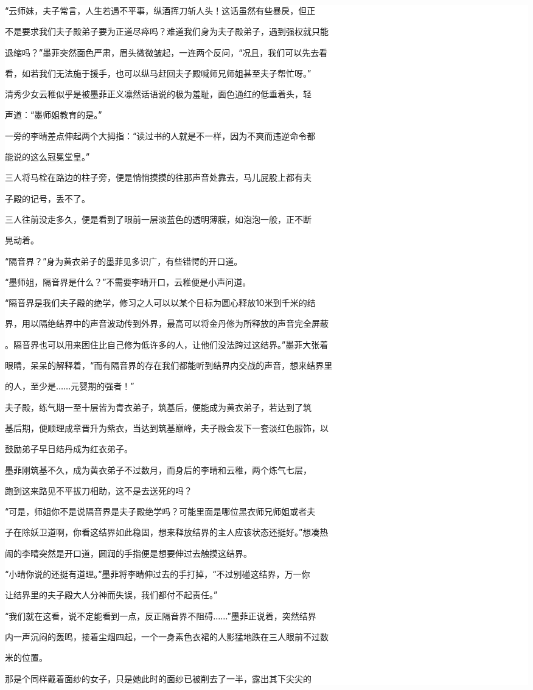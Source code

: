 “云师妹，夫子常言，人生若遇不平事，纵酒挥刀斩人头！这话虽然有些暴戾，但正

不是要求我们夫子殿弟子要为正道尽瘁吗？难道我们身为夫子殿弟子，遇到强权就只能

退缩吗？”墨菲突然面色严肃，眉头微微皱起，一连两个反问，“况且，我们可以先去看

看，如若我们无法施于援手，也可以纵马赶回夫子殿喊师兄师姐甚至夫子帮忙呀。”

清秀少女云稚似乎是被墨菲正义凛然话语说的极为羞耻，面色通红的低垂着头，轻

声道：“墨师姐教育的是。”

一旁的李晴差点伸起两个大拇指：“读过书的人就是不一样，因为不爽而违逆命令都

能说的这么冠冕堂皇。”

三人将马栓在路边的柱子旁，便是悄悄摸摸的往那声音处靠去，马儿屁股上都有夫

子殿的记号，丢不了。

三人往前没走多久，便是看到了眼前一层淡蓝色的透明薄膜，如泡泡一般，正不断

晃动着。

“隔音界？”身为黄衣弟子的墨菲见多识广，有些错愕的开口道。

“墨师姐，隔音界是什么？”不需要李晴开口，云稚便是小声问道。

“隔音界是我们夫子殿的绝学，修习之人可以以某个目标为圆心释放10米到千米的结

界，用以隔绝结界中的声音波动传到外界，最高可以将金丹修为所释放的声音完全屏蔽

。隔音界也可以用来困住比自己修为低许多的人，让他们没法跨过这结界。”墨菲大张着

眼睛，呆呆的解释着，“而有隔音界的存在我们都能听到结界内交战的声音，想来结界里

的人，至少是……元婴期的强者！”

夫子殿，练气期一至十层皆为青衣弟子，筑基后，便能成为黄衣弟子，若达到了筑

基后期，便顺理成章晋升为紫衣，当达到筑基巅峰，夫子殿会发下一套淡红色服饰，以

鼓励弟子早日结丹成为红衣弟子。

墨菲刚筑基不久，成为黄衣弟子不过数月，而身后的李晴和云稚，两个炼气七层，

跑到这来路见不平拔刀相助，这不是去送死的吗？

“可是，师姐你不是说隔音界是夫子殿绝学吗？可能里面是哪位黑衣师兄师姐或者夫

子在除妖卫道啊，你看这结界如此稳固，想来释放结界的主人应该状态还挺好。”想凑热

闹的李晴突然是开口道，圆润的手指便是想要伸过去触摸这结界。

“小晴你说的还挺有道理。”墨菲将李晴伸过去的手打掉，“不过别碰这结界，万一你

让结界里的夫子殿大人分神而失误，我们都付不起责任。”

“我们就在这看，说不定能看到一点，反正隔音界不阻碍……”墨菲正说着，突然结界

内一声沉闷的轰鸣，接着尘烟四起，一个一身素色衣裙的人影猛地跌在三人眼前不过数

米的位置。

那是个同样戴着面纱的女子，只是她此时的面纱已被削去了一半，露出其下尖尖的
